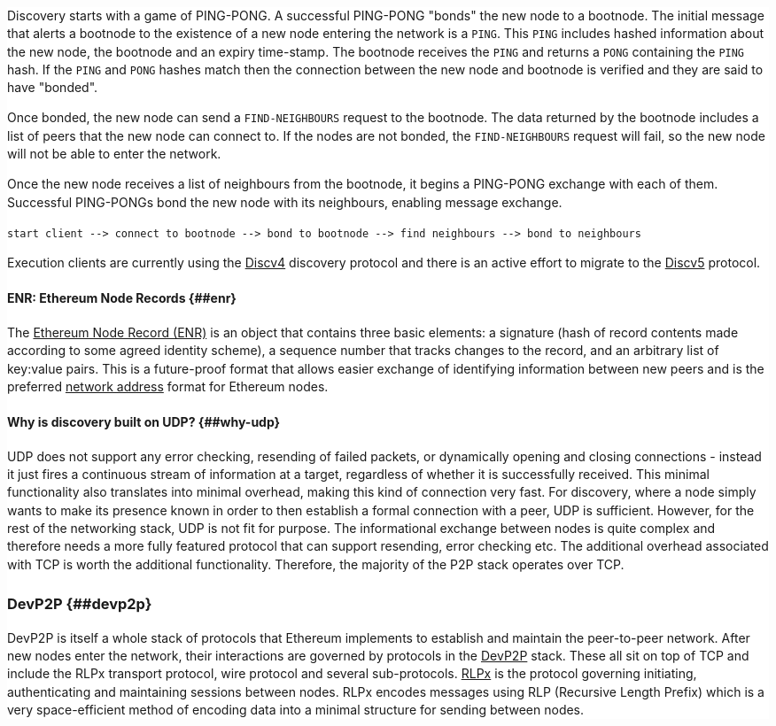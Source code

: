 Discovery starts with a game of PING-PONG. A successful PING-PONG "bonds" the new node to a bootnode. The initial message that alerts a bootnode to the existence of a new node entering the network is a `PING`. This `PING` includes hashed information about the new node, the bootnode and an expiry time-stamp. The bootnode receives the `PING` and returns a `PONG` containing the `PING` hash. If the `PING` and `PONG` hashes match then the connection between the new node and bootnode is verified and they are said to have "bonded".

Once bonded, the new node can send a `FIND-NEIGHBOURS` request to the bootnode. The data returned by the bootnode includes a list of peers that the new node can connect to. If the nodes are not bonded, the `FIND-NEIGHBOURS` request will fail, so the new node will not be able to enter the network.

Once the new node receives a list of neighbours from the bootnode, it begins a PING-PONG exchange with each of them. Successful PING-PONGs bond the new node with its neighbours, enabling message exchange.

```
start client --> connect to bootnode --> bond to bootnode --> find neighbours --> bond to neighbours
```

Execution clients are currently using the [Discv4](https://github.com/ethereum/devp2p/blob/master/discv4.md) discovery protocol and there is an active effort to migrate to the [Discv5](https://github.com/ethereum/devp2p/tree/master/discv5) protocol.

#### ENR: Ethereum Node Records \{##enr}

The [Ethereum Node Record (ENR)](/developers/docs/networking-layer/network-addresses/) is an object that contains three basic elements: a signature (hash of record contents made according to some agreed identity scheme), a sequence number that tracks changes to the record, and an arbitrary list of key:value pairs. This is a future-proof format that allows easier exchange of identifying information between new peers and is the preferred [network address](/developers/docs/networking-layer/network-addresses) format for Ethereum nodes.

#### Why is discovery built on UDP? \{##why-udp}

UDP does not support any error checking, resending of failed packets, or dynamically opening and closing connections - instead it just fires a continuous stream of information at a target, regardless of whether it is successfully received. This minimal functionality also translates into minimal overhead, making this kind of connection very fast. For discovery, where a node simply wants to make its presence known in order to then establish a formal connection with a peer, UDP is sufficient. However, for the rest of the networking stack, UDP is not fit for purpose. The informational exchange between nodes is quite complex and therefore needs a more fully featured protocol that can support resending, error checking etc. The additional overhead associated with TCP is worth the additional functionality. Therefore, the majority of the P2P stack operates over TCP.

### DevP2P \{##devp2p}

DevP2P is itself a whole stack of protocols that Ethereum implements to establish and maintain the peer-to-peer network. After new nodes enter the network, their interactions are governed by protocols in the [DevP2P](https://github.com/ethereum/devp2p) stack. These all sit on top of TCP and include the RLPx transport protocol, wire protocol and several sub-protocols. [RLPx](https://github.com/ethereum/devp2p/blob/master/rlpx.md) is the protocol governing initiating, authenticating and maintaining sessions between nodes. RLPx encodes messages using RLP (Recursive Length Prefix) which is a very space-efficient method of encoding data into a minimal structure for sending between nodes.
